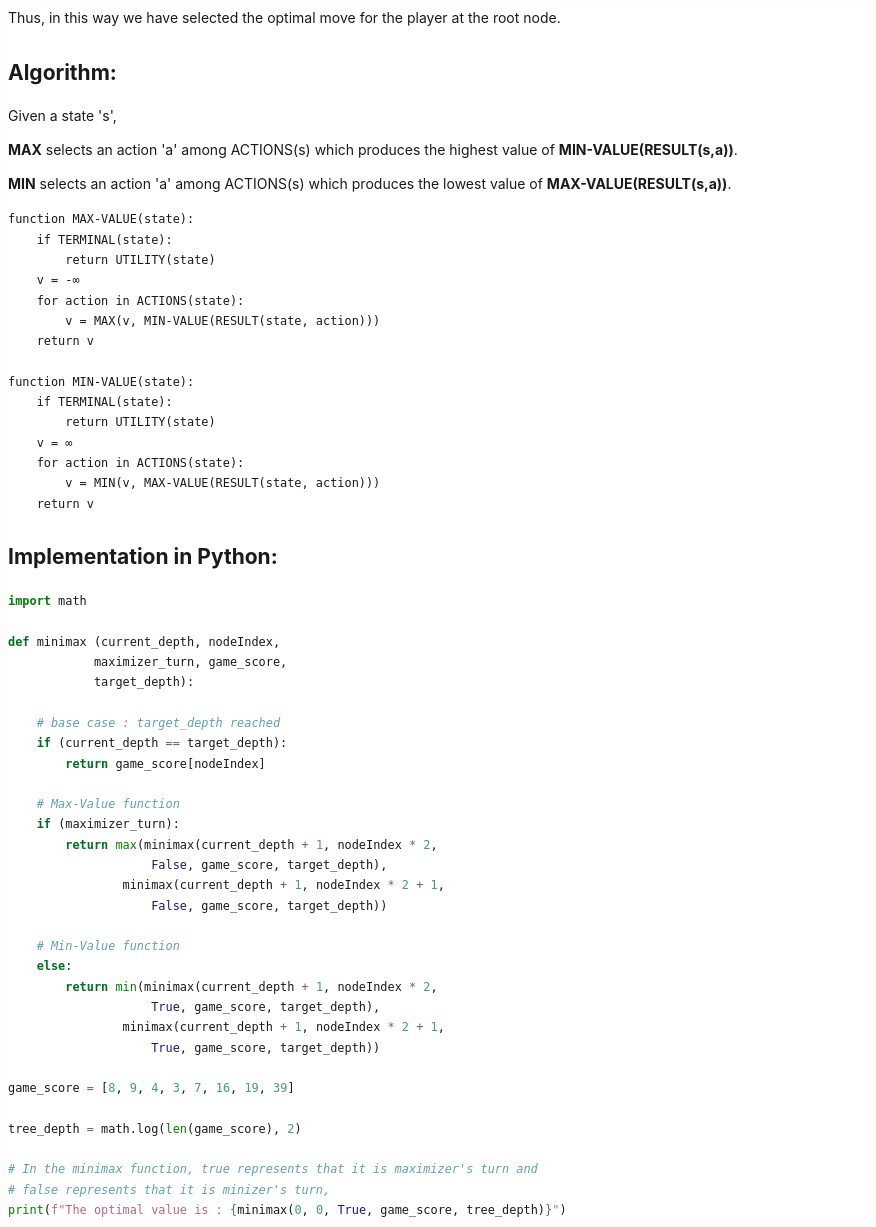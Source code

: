 Thus, in this way we have selected the optimal move for the player at the root node.

## Algorithm:

Given a state 's',

<b>MAX</b> selects an action 'a' among ACTIONS(s) which produces the highest value of <b>MIN-VALUE(RESULT(s,a))</b>.

<b>MIN</b> selects an action 'a' among ACTIONS(s) which produces the lowest value of <b>MAX-VALUE(RESULT(s,a))</b>.

```
function MAX-VALUE(state):
    if TERMINAL(state):
        return UTILITY(state)
    v = -∞
    for action in ACTIONS(state):
        v = MAX(v, MIN-VALUE(RESULT(state, action)))
    return v

function MIN-VALUE(state):
    if TERMINAL(state):
        return UTILITY(state)
    v = ∞
    for action in ACTIONS(state):
        v = MIN(v, MAX-VALUE(RESULT(state, action)))
    return v
```

## Implementation in Python:

```Python
import math

def minimax (current_depth, nodeIndex,
			maximizer_turn, game_score,
			target_depth):

	# base case : target_depth reached
	if (current_depth == target_depth):
		return game_score[nodeIndex]
	
	# Max-Value function
	if (maximizer_turn):
		return max(minimax(current_depth + 1, nodeIndex * 2,
					False, game_score, target_depth),
				minimax(current_depth + 1, nodeIndex * 2 + 1,
					False, game_score, target_depth))
	
	# Min-Value function
	else:
		return min(minimax(current_depth + 1, nodeIndex * 2,
					True, game_score, target_depth),
				minimax(current_depth + 1, nodeIndex * 2 + 1,
					True, game_score, target_depth))

game_score = [8, 9, 4, 3, 7, 16, 19, 39]

tree_depth = math.log(len(game_score), 2)

# In the minimax function, true represents that it is maximizer's turn and 
# false represents that it is minizer's turn,
print(f"The optimal value is : {minimax(0, 0, True, game_score, tree_depth)}")
```

